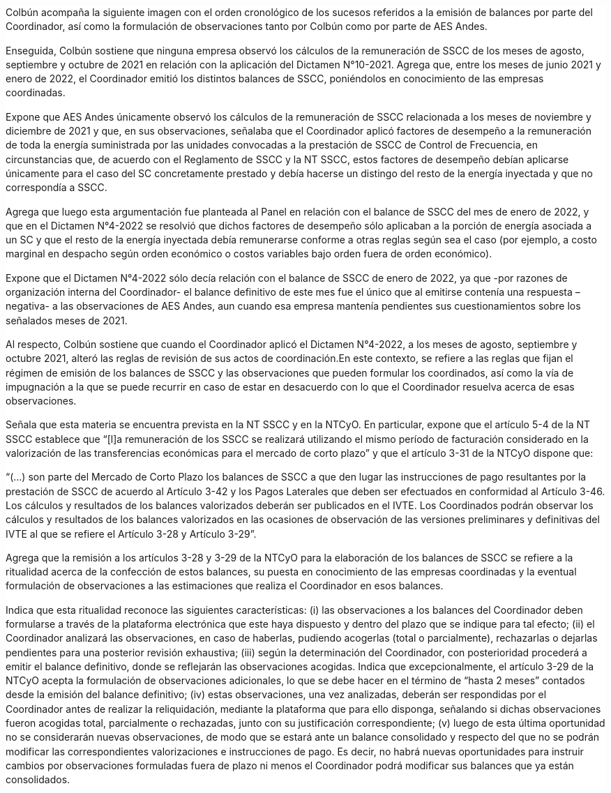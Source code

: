 Colbún acompaña la siguiente imagen con el orden cronológico de los sucesos referidos a la emisión de balances por parte del Coordinador, así como la formulación de observaciones tanto por Colbún como por parte de AES Andes.

Enseguida, Colbún sostiene que ninguna empresa observó los cálculos de la remuneración de SSCC de los meses de agosto, septiembre y octubre de 2021 en relación con la aplicación del Dictamen N°10-2021. Agrega que, entre los meses de junio 2021 y enero de 2022, el Coordinador emitió los distintos balances de SSCC, poniéndolos en conocimiento de las empresas coordinadas.

Expone que AES Andes únicamente observó los cálculos de la remuneración de SSCC relacionada a los meses de noviembre y diciembre de 2021 y que, en sus observaciones, señalaba que el Coordinador aplicó factores de desempeño a la remuneración de toda la energía suministrada por las unidades convocadas a la prestación de SSCC de Control de Frecuencia, en circunstancias que, de acuerdo con el Reglamento de SSCC y la NT SSCC, estos factores de desempeño debían aplicarse únicamente para el caso del SC concretamente prestado y debía hacerse un distingo del resto de la energía inyectada y que no correspondía a SSCC.

Agrega que luego esta argumentación fue planteada al Panel en relación con el balance de SSCC del mes de enero de 2022, y que en el Dictamen N°4-2022 se resolvió que dichos factores de desempeño sólo aplicaban a la porción de energía asociada a un SC y que el resto de la energía inyectada debía remunerarse conforme a otras reglas según sea el caso (por ejemplo, a costo marginal en despacho según orden económico o costos variables bajo orden fuera de orden económico).

Expone que el Dictamen N°4-2022 sólo decía relación con el balance de SSCC de enero de 2022, ya que -por razones de organización interna del Coordinador- el balance definitivo de este mes fue el único que al emitirse contenía una respuesta –negativa- a las observaciones de AES Andes, aun cuando esa empresa mantenía pendientes sus cuestionamientos sobre los señalados meses de 2021.

Al respecto, Colbún sostiene que cuando el Coordinador aplicó el Dictamen N°4-2022, a los meses de agosto, septiembre y octubre 2021, alteró las reglas de revisión de sus actos de coordinación.En este contexto, se refiere a las reglas que fijan el régimen de emisión de los balances de SSCC y las observaciones que pueden formular los coordinados, así como la vía de impugnación a la que se puede recurrir en caso de estar en desacuerdo con lo que el Coordinador resuelva acerca de esas observaciones.

Señala que esta materia se encuentra prevista en la NT SSCC y en la NTCyO. En particular, expone que el artículo 5-4 de la NT SSCC establece que “[l]a remuneración de los SSCC se realizará utilizando el mismo período de facturación considerado en la valorización de las transferencias económicas para el mercado de corto plazo” y que el artículo 3-31 de la NTCyO dispone que:

“(…) son parte del Mercado de Corto Plazo los balances de SSCC a que den lugar las instrucciones de pago resultantes por la prestación de SSCC de acuerdo al Artículo 3-42 y los Pagos Laterales que deben ser efectuados en conformidad al Artículo 3-46. Los cálculos y resultados de los balances valorizados deberán ser publicados en el IVTE. Los Coordinados podrán observar los cálculos y resultados de los balances valorizados en las ocasiones de observación de las versiones preliminares y definitivas del IVTE al que se refiere el Artículo 3-28 y Artículo 3-29”.

Agrega que la remisión a los artículos 3-28 y 3-29 de la NTCyO para la elaboración de los balances de SSCC se refiere a la ritualidad acerca de la confección de estos balances, su puesta en conocimiento de las empresas coordinadas y la eventual formulación de observaciones a las estimaciones que realiza el Coordinador en esos balances.

Indica que esta ritualidad reconoce las siguientes características: (i) las observaciones a los balances del Coordinador deben formularse a través de la plataforma electrónica que este haya dispuesto y dentro del plazo que se indique para tal efecto; (ii) el Coordinador analizará las observaciones, en caso de haberlas, pudiendo acogerlas (total o parcialmente), rechazarlas o dejarlas pendientes para una posterior revisión exhaustiva; (iii) según la determinación del Coordinador, con posterioridad procederá a emitir el balance definitivo, donde se reflejarán las observaciones acogidas. Indica que excepcionalmente, el artículo 3-29 de la NTCyO acepta la formulación de observaciones adicionales, lo que se debe hacer en el término de “hasta 2 meses” contados desde la emisión del balance definitivo; (iv) estas observaciones, una vez analizadas, deberán ser respondidas por el Coordinador antes de realizar la reliquidación, mediante la plataforma que para ello disponga, señalando si dichas observaciones fueron acogidas total, parcialmente o rechazadas, junto con su justificación correspondiente; (v) luego de esta última oportunidad no se considerarán nuevas observaciones, de modo que se estará ante un balance consolidado y respecto del que no se podrán modificar las correspondientes valorizaciones e instrucciones de pago. Es decir, no habrá nuevas oportunidades para instruir cambios por observaciones formuladas fuera de plazo ni menos el Coordinador podrá modificar sus balances que ya están consolidados.